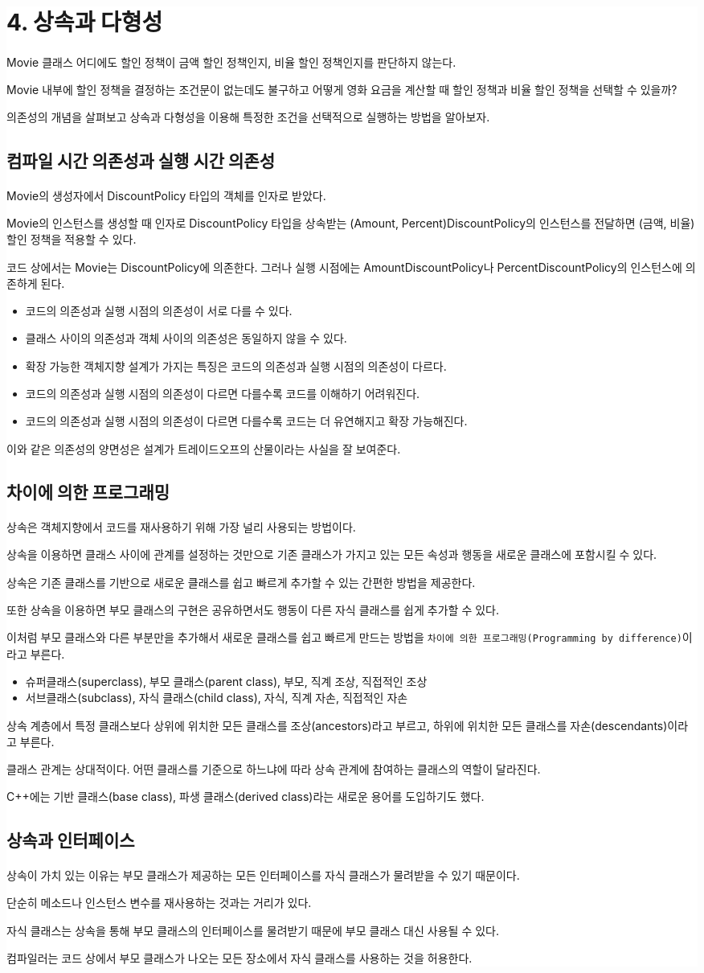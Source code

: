 # 4. 상속과 다형성

Movie 클래스 어디에도 할인 정책이 금액 할인 정책인지, 비율 할인 정책인지를 판단하지 않는다.

Movie 내부에 할인 정책을 결정하는 조건문이 없는데도 불구하고 어떻게 영화 요금을 계산할 때 할인 정책과 비율 할인 정책을 선택할 수 있을까?

의존성의 개념을 살펴보고 상속과 다형성을 이용해 특정한 조건을 선택적으로 실행하는 방법을 알아보자.

## 컴파일 시간 의존성과 실행 시간 의존성

Movie의 생성자에서 DiscountPolicy 타입의 객체를 인자로 받았다.

Movie의 인스턴스를 생성할 때 인자로 DiscountPolicy 타입을 상속받는 (Amount, Percent)DiscountPolicy의 인스턴스를 전달하면 (금액, 비율)할인 정책을 적용할 수 있다.

코드 상에서는 Movie는 DiscountPolicy에 의존한다. 그러나 실행 시점에는 AmountDiscountPolicy나 PercentDiscountPolicy의 인스턴스에 의존하게 된다.

- 코드의 의존성과 실행 시점의 의존성이 서로 다를 수 있다.
- 클래스 사이의 의존성과 객체 사이의 의존성은 동일하지 않을 수 있다.
- 확장 가능한 객체지향 설계가 가지는 특징은 코드의 의존성과 실행 시점의 의존성이 다르다.

- 코드의 의존성과 실행 시점의 의존성이 다르면 다를수록 코드를 이해하기 어려워진다.
- 코드의 의존성과 실행 시점의 의존성이 다르면 다를수록 코드는 더 유연해지고 확장 가능해진다.

이와 같은 의존성의 양면성은 설계가 트레이드오프의 산물이라는 사실을 잘 보여준다.

## 차이에 의한 프로그래밍

상속은 객체지향에서 코드를 재사용하기 위해 가장 널리 사용되는 방법이다.

상속을 이용하면 클래스 사이에 관계를 설정하는 것만으로 기존 클래스가 가지고 있는 모든 속성과 행동을 새로운 클래스에 포함시킬 수 있다.

상속은 기존 클래스를 기반으로 새로운 클래스를 쉽고 빠르게 추가할 수 있는 간편한 방법을 제공한다.

또한 상속을 이용하면 부모 클래스의 구현은 공유하면서도 행동이 다른 자식 클래스를 쉽게 추가할 수 있다.

이처럼 부모 클래스와 다른 부분만을 추가해서 새로운 클래스를 쉽고 빠르게 만드는 방법을 `차이에 의한 프로그래밍(Programming by difference)`이라고 부른다.

- 슈퍼클래스(superclass), 부모 클래스(parent class), 부모, 직계 조상, 직접적인 조상
- 서브클래스(subclass), 자식 클래스(child class), 자식, 직계 자손, 직접적인 자손

상속 계층에서 특정 클래스보다 상위에 위치한 모든 클래스를 조상(ancestors)라고 부르고, 하위에 위치한 모든 클래스를 자손(descendants)이라고 부른다.

클래스 관계는 상대적이다. 어떤 클래스를 기준으로 하느냐에 따라 상속 관계에 참여하는 클래스의 역할이 달라진다.

C++에는 기반 클래스(base class), 파생 클래스(derived class)라는 새로운 용어를 도입하기도 했다.

## 상속과 인터페이스

상속이 가치 있는 이유는 부모 클래스가 제공하는 모든 인터페이스를 자식 클래스가 물려받을 수 있기 때문이다.

단순히 메소드나 인스턴스 변수를 재사용하는 것과는 거리가 있다.

자식 클래스는 상속을 통해 부모 클래스의 인터페이스를 물려받기 때문에 부모 클래스 대신 사용될 수 있다.

컴파일러는 코드 상에서 부모 클래스가 나오는 모든 장소에서 자식 클래스를 사용하는 것을 허용한다.
